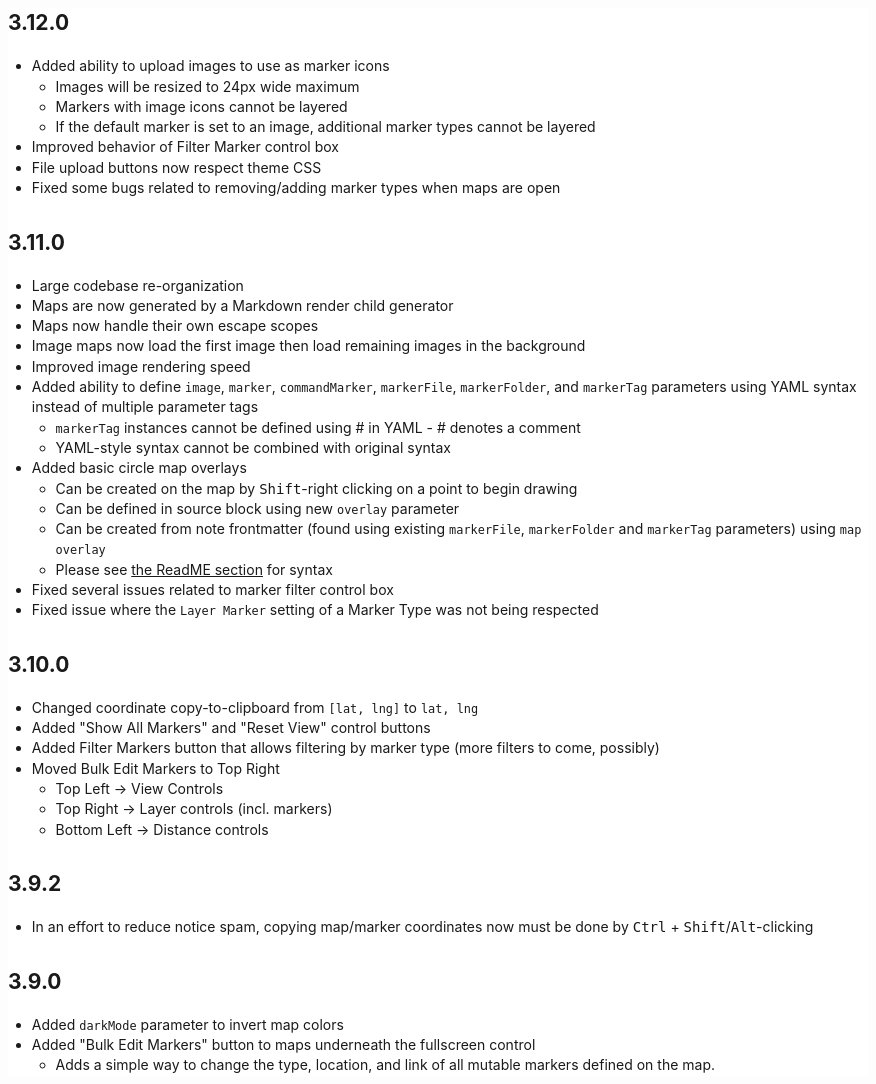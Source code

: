 ## 3.12.0

-   Added ability to upload images to use as marker icons
    -   Images will be resized to 24px wide maximum
    -   Markers with image icons cannot be layered
    -   If the default marker is set to an image, additional marker types cannot be layered
-   Improved behavior of Filter Marker control box
-   File upload buttons now respect theme CSS
-   Fixed some bugs related to removing/adding marker types when maps are open

## 3.11.0

-   Large codebase re-organization
-   Maps are now generated by a Markdown render child generator
-   Maps now handle their own escape scopes
-   Image maps now load the first image then load remaining images in the background
-   Improved image rendering speed
-   Added ability to define `image`, `marker`, `commandMarker`, `markerFile`, `markerFolder`, and `markerTag` parameters using YAML syntax instead of multiple parameter tags
    -   `markerTag` instances cannot be defined using # in YAML - # denotes a comment
    -   YAML-style syntax cannot be combined with original syntax
-   Added basic circle map overlays
    -   Can be created on the map by <kbd>Shift</kbd>-right clicking on a point to begin drawing
    -   Can be defined in source block using new `overlay` parameter
    -   Can be created from note frontmatter (found using existing `markerFile`, `markerFolder` and `markerTag` parameters) using `mapoverlay`
    -   Please see [the ReadME section](./README.md#Overlays) for syntax
-   Fixed several issues related to marker filter control box
-   Fixed issue where the `Layer Marker` setting of a Marker Type was not being respected

## 3.10.0

-   Changed coordinate copy-to-clipboard from `[lat, lng]` to `lat, lng`
-   Added "Show All Markers" and "Reset View" control buttons
-   Added Filter Markers button that allows filtering by marker type (more filters to come, possibly)
-   Moved Bulk Edit Markers to Top Right
    -   Top Left -> View Controls
    -   Top Right -> Layer controls (incl. markers)
    -   Bottom Left -> Distance controls

## 3.9.2

-   In an effort to reduce notice spam, copying map/marker coordinates now must be done by <kbd>Ctrl</kbd> + <kbd>Shift</kbd>/<kbd>Alt</kbd>-clicking

## 3.9.0

-   Added `darkMode` parameter to invert map colors
-   Added "Bulk Edit Markers" button to maps underneath the fullscreen control
    -   Adds a simple way to change the type, location, and link of all mutable markers defined on the map.
